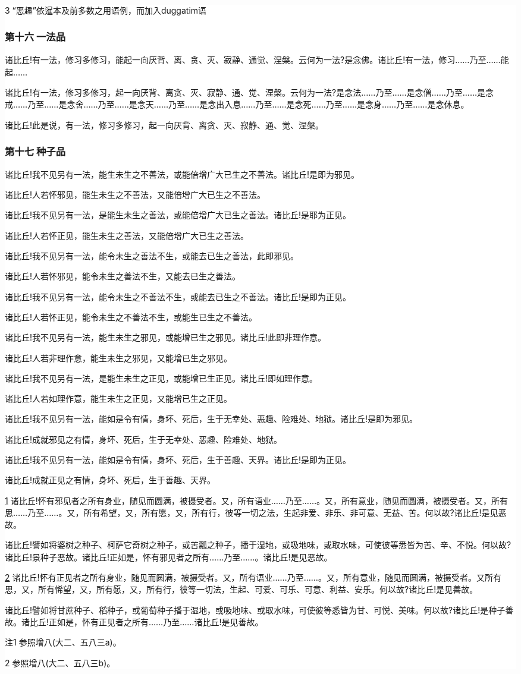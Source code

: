 3 “恶趣”依暹本及前多数之用语例，而加入duggatim语

### 第十六 一法品 <a name="16"></a>

诸比丘!有一法，修习多修习，能起一向厌背、离、贪、灭、寂静、通觉、涅槃。云何为一法?是念佛。诸比丘!有一法，修习……乃至……能起……

诸比丘!有一法，修习多修习，起一向厌背、离贪、灭、寂静、通、觉、涅槃。云何为一法?是念法……乃至……是念僧……乃至……是念戒……乃至……是念舍……乃至……是念天……乃至……是念出入息……乃至……是念死……乃至……是念身……乃至……是念休息。

诸比丘!此是说，有一法，修习多修习，起一向厌背、离贪、灭、寂静、通、觉、涅槃。

### 第十七 种子品 <a name="zhong_zi_pin"></a>

诸比丘!我不见另有一法，能生未生之不善法，或能倍增广大已生之不善法。诸比丘!是即为邪见。

诸比丘!人若怀邪见，能生未生之不善法，又能倍增广大已生之不善法。

诸比丘!我不见另有一法，是能生未生之善法，或能倍增广大已生之善法。诸比丘!是耶为正见。

诸比丘!人若怀正见，能生未生之善法，又能倍增广大已生之善法。

诸比丘!我不见另有一法，能令未生之善法不生，或能去已生之善法，此即邪见。

诸比丘!人若怀邪见，能令未生之善法不生，又能去已生之善法。

诸比丘!我不见另有一法，能令未生之不善法不生，或能去已生之不善法。诸比丘!是即为正见。

诸比丘!人若怀正见，能令未生之不善法不生，或能生已生之不善法。

诸比丘!我不见另有一法，能生未生之邪见，或能增已生之邪见。诸比丘!此即非理作意。

诸比丘!人若非理作意，能生未生之邪见，又能增已生之邪见。

诸比丘!我不见另有一法，是能生未生之正见，或能增已生正见。诸比丘!即如理作意。

诸比丘!人若如理作意，能生未生之正见，又能增已生之正见。

诸比丘!我不见另有一法，能如是令有情，身坏、死后，生于无幸处、恶趣、险难处、地狱。诸比丘!是即为邪见。

诸比丘!成就邪见之有情，身坏、死后，生于无幸处、恶趣、险难处、地狱。

诸比丘!我不见另有一法，能如是令有情，身坏、死后，生于善趣、天界。诸比丘!是即为正见。

诸比丘!成就正见之有情，身坏、死后，生于善趣、天界。

[1](https://github.com/gwsice/buddhism/blob/master/%E6%97%A9%E6%9C%9F/%E5%A2%9E%E4%B8%80%E9%98%BF%E5%90%AB%E7%BB%8F/08.md#xie_jian) 诸比丘!怀有邪见者之所有身业，随见而圆满，被摄受者。又，所有语业……乃至……。又，所有意业，随见而圆满，被摄受者。又，所有思……乃至……。又，所有希望，又，所有愿，又，所有行，彼等一切之法，生起非爱、非乐、非可意、无益、苦。何以故?诸比丘!是见恶故。

诸比丘!譬如将婆树之种子、柯萨它奇树之种子，或苦瓢之种子，播于湿地，或吸地味，或取水味，可使彼等悉皆为苦、辛、不悦。何以故?诸比丘!景种子恶故。诸比丘!正如是，怀有邪见者之所有……乃至……。诸比丘!是见恶故。

[2](https://github.com/gwsice/buddhism/blob/master/%E6%97%A9%E6%9C%9F/%E5%A2%9E%E4%B8%80%E9%98%BF%E5%90%AB%E7%BB%8F/08.md#zheng_jian) 诸比丘!怀有正见者之所有身业，随见而圆满，被摄受者。又，所有语业……乃至……。又，所有意业，随见而圆满，被摄受者。又所有思，又，所有悕望，又，所有愿，又，所有行，彼等一切法，生起、可爱、可乐、可意、利益、安乐。何以故?诸比丘!是见善故。

诸比丘!譬如将甘蔗种子、稻种子，或葡萄种子播于湿地，或吸地味、或取水味，可使彼等悉皆为甘、可悦、美味。何以故?诸比丘!是种子善故。诸比丘!正如是，怀有正见者之所有……乃至……诸比丘!是见善故。

注1 参照增八(大二、五八三a)。

2 参照增八(大二、五八三b)。
